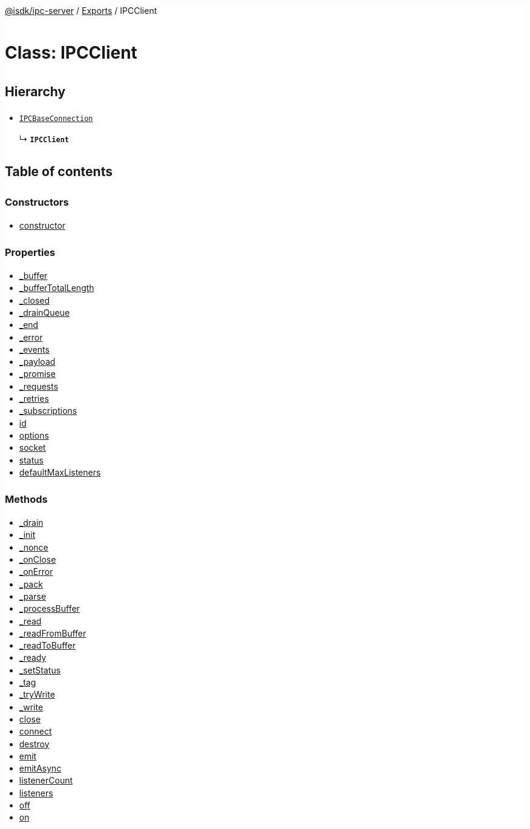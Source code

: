 [@isdk/ipc-server](../README.md) / [Exports](../modules.md) / IPCClient

# Class: IPCClient

## Hierarchy

- [`IPCBaseConnection`](IPCBaseConnection.md)

  ↳ **`IPCClient`**

## Table of contents

### Constructors

- [constructor](IPCClient.md#constructor)

### Properties

- [\_buffer](IPCClient.md#_buffer)
- [\_bufferTotalLength](IPCClient.md#_buffertotallength)
- [\_closed](IPCClient.md#_closed)
- [\_drainQueue](IPCClient.md#_drainqueue)
- [\_end](IPCClient.md#_end)
- [\_error](IPCClient.md#_error)
- [\_events](IPCClient.md#_events)
- [\_payload](IPCClient.md#_payload)
- [\_promise](IPCClient.md#_promise)
- [\_requests](IPCClient.md#_requests)
- [\_retries](IPCClient.md#_retries)
- [\_subscriptions](IPCClient.md#_subscriptions)
- [id](IPCClient.md#id)
- [options](IPCClient.md#options)
- [socket](IPCClient.md#socket)
- [status](IPCClient.md#status)
- [defaultMaxListeners](IPCClient.md#defaultmaxlisteners)

### Methods

- [\_drain](IPCClient.md#_drain)
- [\_init](IPCClient.md#_init)
- [\_nonce](IPCClient.md#_nonce)
- [\_onClose](IPCClient.md#_onclose)
- [\_onError](IPCClient.md#_onerror)
- [\_pack](IPCClient.md#_pack)
- [\_parse](IPCClient.md#_parse)
- [\_processBuffer](IPCClient.md#_processbuffer)
- [\_read](IPCClient.md#_read)
- [\_readFromBuffer](IPCClient.md#_readfrombuffer)
- [\_readToBuffer](IPCClient.md#_readtobuffer)
- [\_ready](IPCClient.md#_ready)
- [\_setStatus](IPCClient.md#_setstatus)
- [\_tag](IPCClient.md#_tag)
- [\_tryWrite](IPCClient.md#_trywrite)
- [\_write](IPCClient.md#_write)
- [close](IPCClient.md#close)
- [connect](IPCClient.md#connect)
- [destroy](IPCClient.md#destroy)
- [emit](IPCClient.md#emit)
- [emitAsync](IPCClient.md#emitasync)
- [listenerCount](IPCClient.md#listenercount)
- [listeners](IPCClient.md#listeners)
- [off](IPCClient.md#off)
- [on](IPCClient.md#on)